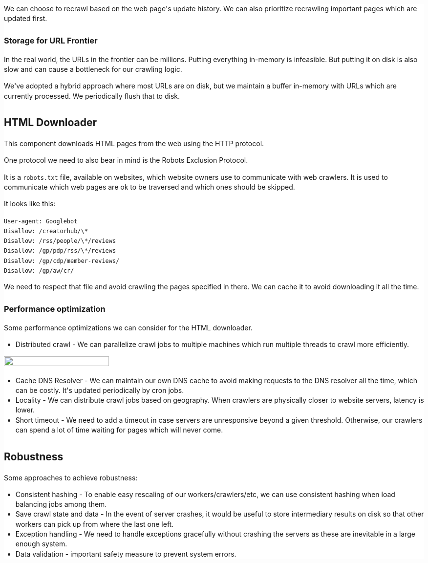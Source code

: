 We can choose to recrawl based on the web page's update history. We can also prioritize recrawling important pages which are updated first.

### Storage for URL Frontier
In the real world, the URLs in the frontier can be millions. Putting everything in-memory is infeasible.
But putting it on disk is also slow and can cause a bottleneck for our crawling logic.

We've adopted a hybrid approach where most URLs are on disk, but we maintain a buffer in-memory with URLs which are currently processed.
We periodically flush that to disk.

## HTML Downloader
This component downloads HTML pages from the web using the HTTP protocol.

One protocol we need to also bear in mind is the Robots Exclusion Protocol.

It is a `robots.txt` file, available on websites, which website owners use to communicate with web crawlers.
It is used to communicate which web pages are ok to be traversed and which ones should be skipped.

It looks like this:
```
User-agent: Googlebot
Disallow: /creatorhub/\*
Disallow: /rss/people/\*/reviews
Disallow: /gp/pdp/rss/\*/reviews
Disallow: /gp/cdp/member-reviews/
Disallow: /gp/aw/cr/
```
 
We need to respect that file and avoid crawling the pages specified in there. We can cache it to avoid downloading it all the time.

### Performance optimization
Some performance optimizations we can consider for the HTML downloader.
 * Distributed crawl - We can parallelize crawl jobs to multiple machines which run multiple threads to crawl more efficiently.

<img src=images/distributed-crawl.png width=50% height=50%>

 * Cache DNS Resolver - We can maintain our own DNS cache to avoid making requests to the DNS resolver all the time, which can be costly. It's updated periodically by cron jobs.
 * Locality - We can distribute crawl jobs based on geography. When crawlers are physically closer to website servers, latency is lower.
 * Short timeout - We need to add a timeout in case servers are unresponsive beyond a given threshold. Otherwise, our crawlers can spend a lot of time waiting for pages which will never come.

## Robustness
Some approaches to achieve robustness:
 * Consistent hashing - To enable easy rescaling of our workers/crawlers/etc, we can use consistent hashing when load balancing jobs among them.
 * Save crawl state and data - In the event of server crashes, it would be useful to store intermediary results on disk so that other workers can pick up from where the last one left.
 * Exception handling - We need to handle exceptions gracefully without crashing the servers as these are inevitable in a large enough system.
 * Data validation - important safety measure to prevent system errors.
